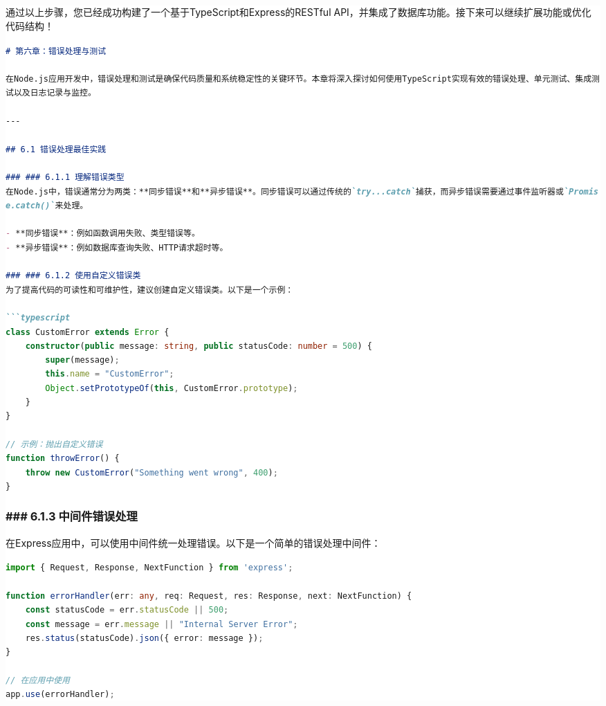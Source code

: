 
通过以上步骤，您已经成功构建了一个基于TypeScript和Express的RESTful API，并集成了数据库功能。接下来可以继续扩展功能或优化代码结构！


```markdown
# 第六章：错误处理与测试

在Node.js应用开发中，错误处理和测试是确保代码质量和系统稳定性的关键环节。本章将深入探讨如何使用TypeScript实现有效的错误处理、单元测试、集成测试以及日志记录与监控。

---

## 6.1 错误处理最佳实践

### ### 6.1.1 理解错误类型
在Node.js中，错误通常分为两类：**同步错误**和**异步错误**。同步错误可以通过传统的`try...catch`捕获，而异步错误需要通过事件监听器或`Promise.catch()`来处理。

- **同步错误**：例如函数调用失败、类型错误等。
- **异步错误**：例如数据库查询失败、HTTP请求超时等。

### ### 6.1.2 使用自定义错误类
为了提高代码的可读性和可维护性，建议创建自定义错误类。以下是一个示例：

```typescript
class CustomError extends Error {
    constructor(public message: string, public statusCode: number = 500) {
        super(message);
        this.name = "CustomError";
        Object.setPrototypeOf(this, CustomError.prototype);
    }
}

// 示例：抛出自定义错误
function throwError() {
    throw new CustomError("Something went wrong", 400);
}
```

### ### 6.1.3 中间件错误处理
在Express应用中，可以使用中间件统一处理错误。以下是一个简单的错误处理中间件：

```typescript
import { Request, Response, NextFunction } from 'express';

function errorHandler(err: any, req: Request, res: Response, next: NextFunction) {
    const statusCode = err.statusCode || 500;
    const message = err.message || "Internal Server Error";
    res.status(statusCode).json({ error: message });
}

// 在应用中使用
app.use(errorHandler);
```
